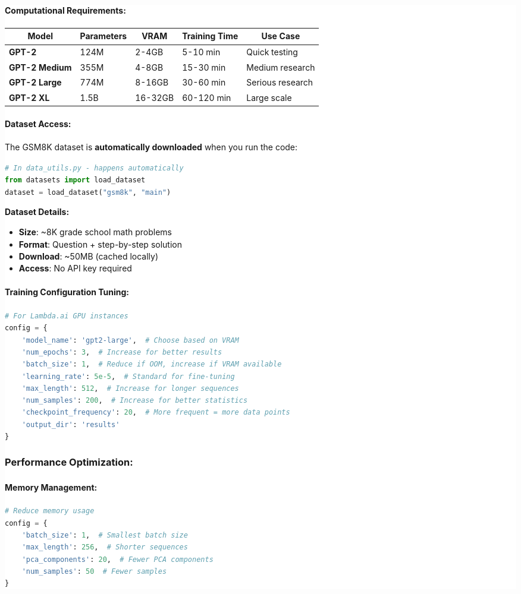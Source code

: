 #### **Computational Requirements:**

| Model | Parameters | VRAM | Training Time | Use Case |
|-------|------------|------|---------------|----------|
| **GPT-2** | 124M | 2-4GB | 5-10 min | Quick testing |
| **GPT-2 Medium** | 355M | 4-8GB | 15-30 min | Medium research |
| **GPT-2 Large** | 774M | 8-16GB | 30-60 min | Serious research |
| **GPT-2 XL** | 1.5B | 16-32GB | 60-120 min | Large scale |

#### **Dataset Access:**

The GSM8K dataset is **automatically downloaded** when you run the code:

```python
# In data_utils.py - happens automatically
from datasets import load_dataset
dataset = load_dataset("gsm8k", "main")
```

**Dataset Details:**
- **Size**: ~8K grade school math problems
- **Format**: Question + step-by-step solution
- **Download**: ~50MB (cached locally)
- **Access**: No API key required

#### **Training Configuration Tuning:**

```python
# For Lambda.ai GPU instances
config = {
    'model_name': 'gpt2-large',  # Choose based on VRAM
    'num_epochs': 3,  # Increase for better results
    'batch_size': 1,  # Reduce if OOM, increase if VRAM available
    'learning_rate': 5e-5,  # Standard for fine-tuning
    'max_length': 512,  # Increase for longer sequences
    'num_samples': 200,  # Increase for better statistics
    'checkpoint_frequency': 20,  # More frequent = more data points
    'output_dir': 'results'
}
```

### **Performance Optimization:**

#### **Memory Management:**
```python
# Reduce memory usage
config = {
    'batch_size': 1,  # Smallest batch size
    'max_length': 256,  # Shorter sequences
    'pca_components': 20,  # Fewer PCA components
    'num_samples': 50  # Fewer samples
}
```

